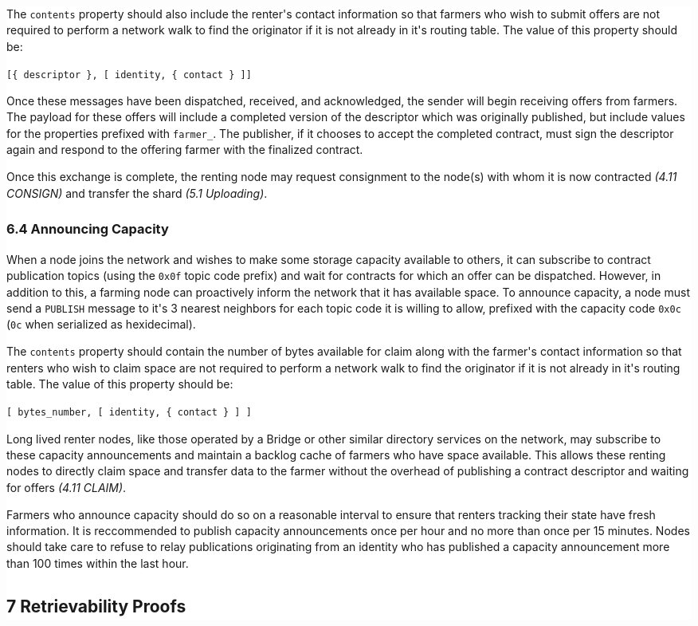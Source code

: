 The `contents` property should also include the renter's contact information
so that farmers who wish to submit offers are not required to perform a network
walk to find the originator if it is not already in it's routing table. The
value of this property should be:

```
[{ descriptor }, [ identity, { contact } ]]
```

Once these messages have been dispatched, received, and acknowledged, the
sender will begin receiving offers from farmers. The payload for these offers
will include a completed version of the descriptor which was originally
published, but include values for the properties prefixed with `farmer_`. The
publisher, if it chooses to accept the completed contract, must sign the
descriptor again and respond to the offering farmer with the finalized
contract.

Once this exchange is complete, the renting node may request consignment to
the node(s) with whom it is now contracted _(4.11 CONSIGN)_ and transfer the
shard _(5.1 Uploading)_.

### 6.4    Announcing Capacity

When a node joins the network and wishes to make some storage capacity
available to others, it can subscribe to contract publication topics (using the
`0x0f` topic code prefix) and wait for contracts for which an offer can be
dispatched. However, in addition to this, a farming node can proactively inform
the network that it has available space. To announce capacity, a node must send
a `PUBLISH` message to it's 3 nearest neighbors for each topic code it is
willing to allow, prefixed with the capacity code `0x0c` (`0c` when serialized
as hexidecimal).

The `contents` property should contain the number of bytes available for claim
along with the farmer's contact information so that renters who wish to claim
space are not required to perform a network walk to find the originator if it
is not already in it's routing table. The value of this property should be:

```
[ bytes_number, [ identity, { contact } ] ]
```

Long lived renter nodes, like those operated by a Bridge or other similar
directory services on the network, may subscribe to these capacity
announcements and maintain a backlog cache of farmers who have space available.
This allows these renting nodes to directly claim space and transfer data to
the farmer without the overhead of publishing a contract descriptor and waiting
for offers _(4.11 CLAIM)_.

Farmers who announce capacity should do so on a reasonable interval to ensure
that renters tracking their state have fresh information. It is reccommended
to publish capacity announcements once per hour and no more than once per 15
minutes. Nodes should take care to refuse to relay publications originating
from an identity who has published a capacity announcement more than 100 times
within the last hour.

7    Retrievability Proofs
--------------------------
